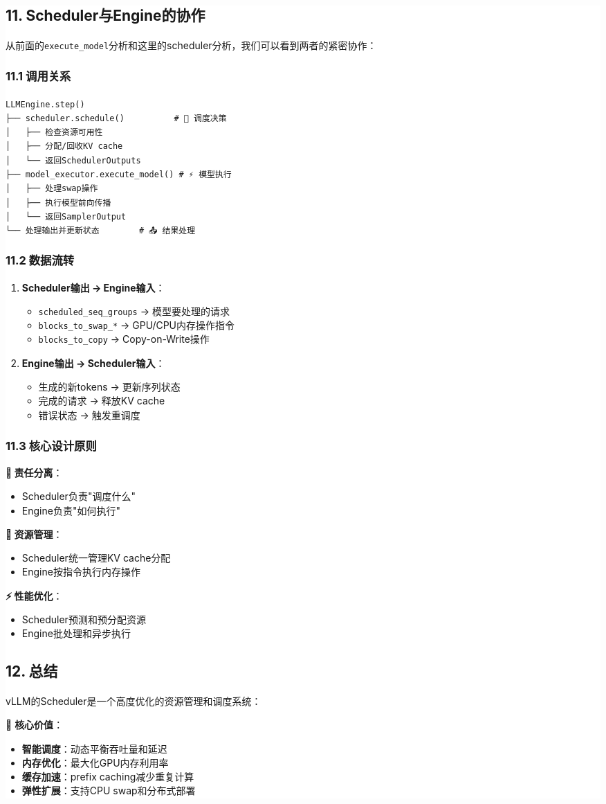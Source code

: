 ## 11. Scheduler与Engine的协作

从前面的`execute_model`分析和这里的scheduler分析，我们可以看到两者的紧密协作：

### 11.1 调用关系

```
LLMEngine.step()
├── scheduler.schedule()          # 🧠 调度决策
│   ├── 检查资源可用性
│   ├── 分配/回收KV cache
│   └── 返回SchedulerOutputs
├── model_executor.execute_model() # ⚡ 模型执行  
│   ├── 处理swap操作
│   ├── 执行模型前向传播
│   └── 返回SamplerOutput
└── 处理输出并更新状态        # 📤 结果处理
```

### 11.2 数据流转

1. **Scheduler输出 → Engine输入**：
   - `scheduled_seq_groups` → 模型要处理的请求
   - `blocks_to_swap_*` → GPU/CPU内存操作指令
   - `blocks_to_copy` → Copy-on-Write操作

2. **Engine输出 → Scheduler输入**：
   - 生成的新tokens → 更新序列状态
   - 完成的请求 → 释放KV cache
   - 错误状态 → 触发重调度

### 11.3 核心设计原则

**🎯 责任分离**：
- Scheduler负责"调度什么"
- Engine负责"如何执行"

**💾 资源管理**：
- Scheduler统一管理KV cache分配
- Engine按指令执行内存操作

**⚡ 性能优化**：
- Scheduler预测和预分配资源
- Engine批处理和异步执行

## 12. 总结

vLLM的Scheduler是一个高度优化的资源管理和调度系统：

🎯 **核心价值**：
- **智能调度**：动态平衡吞吐量和延迟
- **内存优化**：最大化GPU内存利用率  
- **缓存加速**：prefix caching减少重复计算
- **弹性扩展**：支持CPU swap和分布式部署

